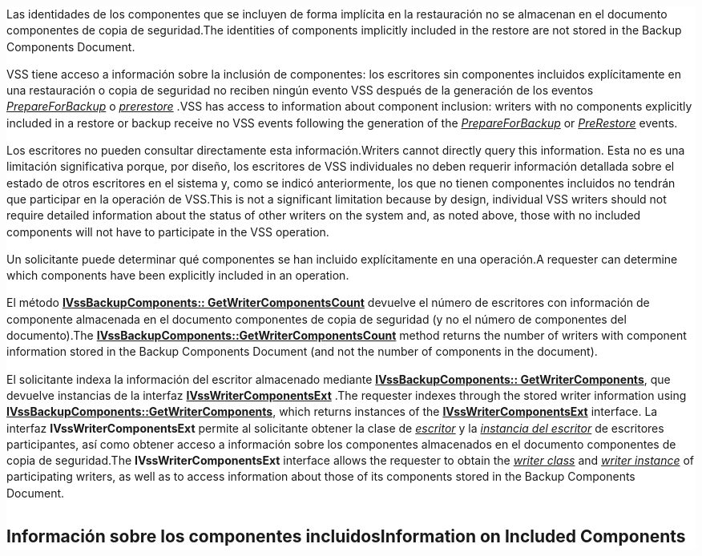<span data-ttu-id="2eaf7-123">Las identidades de los componentes que se incluyen de forma implícita en la restauración no se almacenan en el documento componentes de copia de seguridad.</span><span class="sxs-lookup"><span data-stu-id="2eaf7-123">The identities of components implicitly included in the restore are not stored in the Backup Components Document.</span></span>

<span data-ttu-id="2eaf7-124">VSS tiene acceso a información sobre la inclusión de componentes: los escritores sin componentes incluidos explícitamente en una restauración o copia de seguridad no reciben ningún evento VSS después de la generación de los eventos [*PrepareForBackup*](vssgloss-p.md) o [*prerestore*](vssgloss-p.md) .</span><span class="sxs-lookup"><span data-stu-id="2eaf7-124">VSS has access to information about component inclusion: writers with no components explicitly included in a restore or backup receive no VSS events following the generation of the [*PrepareForBackup*](vssgloss-p.md) or [*PreRestore*](vssgloss-p.md) events.</span></span>

<span data-ttu-id="2eaf7-125">Los escritores no pueden consultar directamente esta información.</span><span class="sxs-lookup"><span data-stu-id="2eaf7-125">Writers cannot directly query this information.</span></span> <span data-ttu-id="2eaf7-126">Esta no es una limitación significativa porque, por diseño, los escritores de VSS individuales no deben requerir información detallada sobre el estado de otros escritores en el sistema y, como se indicó anteriormente, los que no tienen componentes incluidos no tendrán que participar en la operación de VSS.</span><span class="sxs-lookup"><span data-stu-id="2eaf7-126">This is not a significant limitation because by design, individual VSS writers should not require detailed information about the status of other writers on the system and, as noted above, those with no included components will not have to participate in the VSS operation.</span></span>

<span data-ttu-id="2eaf7-127">Un solicitante puede determinar qué componentes se han incluido explícitamente en una operación.</span><span class="sxs-lookup"><span data-stu-id="2eaf7-127">A requester can determine which components have been explicitly included in an operation.</span></span>

<span data-ttu-id="2eaf7-128">El método [**IVssBackupComponents:: GetWriterComponentsCount**](/windows/desktop/api/VsBackup/nf-vsbackup-ivssbackupcomponents-getwritercomponentscount) devuelve el número de escritores con información de componente almacenada en el documento componentes de copia de seguridad (y no el número de componentes del documento).</span><span class="sxs-lookup"><span data-stu-id="2eaf7-128">The [**IVssBackupComponents::GetWriterComponentsCount**](/windows/desktop/api/VsBackup/nf-vsbackup-ivssbackupcomponents-getwritercomponentscount) method returns the number of writers with component information stored in the Backup Components Document (and not the number of components in the document).</span></span>

<span data-ttu-id="2eaf7-129">El solicitante indexa la información del escritor almacenado mediante [**IVssBackupComponents:: GetWriterComponents**](/windows/desktop/api/VsBackup/nf-vsbackup-ivssbackupcomponents-getwritercomponents), que devuelve instancias de la interfaz [**IVssWriterComponentsExt**](/windows/win32/api/vsbackup/nl-vsbackup-ivsswritercomponentsext) .</span><span class="sxs-lookup"><span data-stu-id="2eaf7-129">The requester indexes through the stored writer information using [**IVssBackupComponents::GetWriterComponents**](/windows/desktop/api/VsBackup/nf-vsbackup-ivssbackupcomponents-getwritercomponents), which returns instances of the [**IVssWriterComponentsExt**](/windows/win32/api/vsbackup/nl-vsbackup-ivsswritercomponentsext) interface.</span></span> <span data-ttu-id="2eaf7-130">La interfaz **IVssWriterComponentsExt** permite al solicitante obtener la clase de [*escritor*](vssgloss-w.md) y la [*instancia del escritor*](vssgloss-w.md) de escritores participantes, así como obtener acceso a información sobre los componentes almacenados en el documento componentes de copia de seguridad.</span><span class="sxs-lookup"><span data-stu-id="2eaf7-130">The **IVssWriterComponentsExt** interface allows the requester to obtain the [*writer class*](vssgloss-w.md) and [*writer instance*](vssgloss-w.md) of participating writers, as well as to access information about those of its components stored in the Backup Components Document.</span></span>

## <a name="information-on-included-components"></a><span data-ttu-id="2eaf7-131">Información sobre los componentes incluidos</span><span class="sxs-lookup"><span data-stu-id="2eaf7-131">Information on Included Components</span></span>
